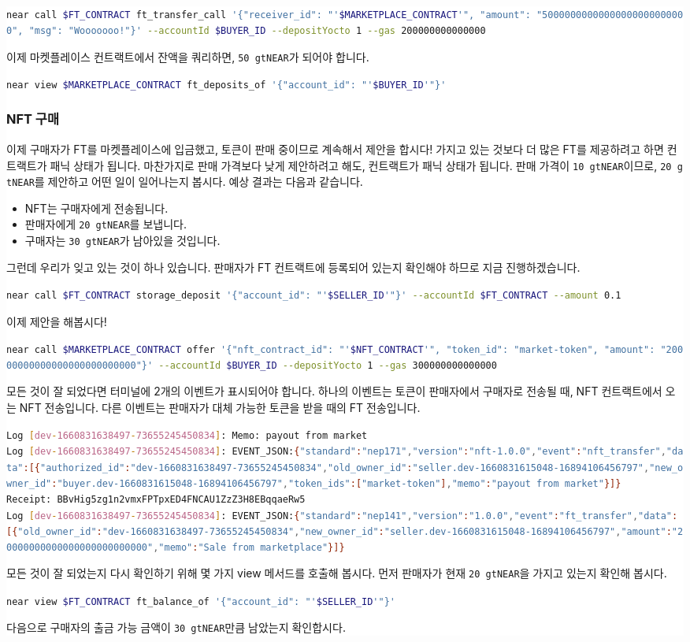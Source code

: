 ```bash
near call $FT_CONTRACT ft_transfer_call '{"receiver_id": "'$MARKETPLACE_CONTRACT'", "amount": "50000000000000000000000000", "msg": "Wooooooo!"}' --accountId $BUYER_ID --depositYocto 1 --gas 200000000000000
```

이제 마켓플레이스 컨트랙트에서 잔액을 쿼리하면, `50 gtNEAR`가 되어야 합니다.

```bash
near view $MARKETPLACE_CONTRACT ft_deposits_of '{"account_id": "'$BUYER_ID'"}'
```

### NFT 구매

이제 구매자가 FT를 마켓플레이스에 입금했고, 토큰이 판매 중이므로 계속해서 제안을 합시다! 가지고 있는 것보다 더 많은 FT를 제공하려고 하면 컨트랙트가 패닉 상태가 됩니다. 마찬가지로 판매 가격보다 낮게 제안하려고 해도, 컨트랙트가 패닉 상태가 됩니다. 판매 가격이 `10 gtNEAR`이므로, `20 gtNEAR`를 제안하고 어떤 일이 일어나는지 봅시다. 예상 결과는 다음과 같습니다.


- NFT는 구매자에게 전송됩니다.
- 판매자에게 `20 gtNEAR`를 보냅니다.
- 구매자는 `30 gtNEAR`가 남아있을 것입니다.

그런데 우리가 잊고 있는 것이 하나 있습니다. 판매자가 FT 컨트랙트에 등록되어 있는지 확인해야 하므로 지금 진행하겠습니다.

```bash
near call $FT_CONTRACT storage_deposit '{"account_id": "'$SELLER_ID'"}' --accountId $FT_CONTRACT --amount 0.1
```

이제 제안을 해봅시다!

```bash
near call $MARKETPLACE_CONTRACT offer '{"nft_contract_id": "'$NFT_CONTRACT'", "token_id": "market-token", "amount": "20000000000000000000000000"}' --accountId $BUYER_ID --depositYocto 1 --gas 300000000000000
```

모든 것이 잘 되었다면 터미널에 2개의 이벤트가 표시되어야 합니다. 하나의 이벤트는 토큰이 판매자에서 구매자로 전송될 때, NFT 컨트랙트에서 오는 NFT 전송입니다. 다른 이벤트는 판매자가 대체 가능한 토큰을 받을 때의 FT 전송입니다.

```bash
Log [dev-1660831638497-73655245450834]: Memo: payout from market
Log [dev-1660831638497-73655245450834]: EVENT_JSON:{"standard":"nep171","version":"nft-1.0.0","event":"nft_transfer","data":[{"authorized_id":"dev-1660831638497-73655245450834","old_owner_id":"seller.dev-1660831615048-16894106456797","new_owner_id":"buyer.dev-1660831615048-16894106456797","token_ids":["market-token"],"memo":"payout from market"}]}
Receipt: BBvHig5zg1n2vmxFPTpxED4FNCAU1ZzZ3H8EBqqaeRw5
Log [dev-1660831638497-73655245450834]: EVENT_JSON:{"standard":"nep141","version":"1.0.0","event":"ft_transfer","data":[{"old_owner_id":"dev-1660831638497-73655245450834","new_owner_id":"seller.dev-1660831615048-16894106456797","amount":"20000000000000000000000000","memo":"Sale from marketplace"}]}
```

모든 것이 잘 되었는지 다시 확인하기 위해 몇 가지 view 메서드를 호출해 봅시다. 먼저 판매자가 현재 `20 gtNEAR`을 가지고 있는지 확인해 봅시다.

```bash
near view $FT_CONTRACT ft_balance_of '{"account_id": "'$SELLER_ID'"}'
```

다음으로 구매자의 출금 가능 금액이 `30 gtNEAR`만큼 남았는지 확인합시다.
